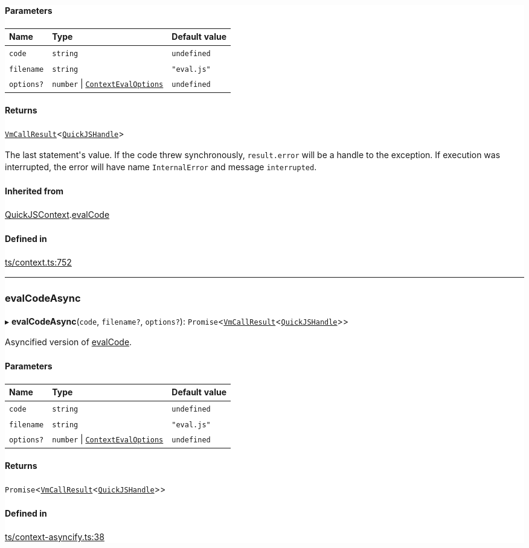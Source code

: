 #### Parameters

| Name | Type | Default value |
| :------ | :------ | :------ |
| `code` | `string` | `undefined` |
| `filename` | `string` | `"eval.js"` |
| `options?` | `number` \| [`ContextEvalOptions`](../interfaces/ContextEvalOptions.md) | `undefined` |

#### Returns

[`VmCallResult`](../modules.md#vmcallresult)<[`QuickJSHandle`](../modules.md#quickjshandle)\>

The last statement's value. If the code threw synchronously,
`result.error` will be a handle to the exception. If execution was
interrupted, the error will have name `InternalError` and message
`interrupted`.

#### Inherited from

[QuickJSContext](QuickJSContext.md).[evalCode](QuickJSContext.md#evalcode)

#### Defined in

[ts/context.ts:752](https://github.com/justjake/quickjs-emscripten/blob/main/ts/context.ts#L752)

___

### evalCodeAsync

▸ **evalCodeAsync**(`code`, `filename?`, `options?`): `Promise`<[`VmCallResult`](../modules.md#vmcallresult)<[`QuickJSHandle`](../modules.md#quickjshandle)\>\>

Asyncified version of [evalCode](QuickJSAsyncContext.md#evalcode).

#### Parameters

| Name | Type | Default value |
| :------ | :------ | :------ |
| `code` | `string` | `undefined` |
| `filename` | `string` | `"eval.js"` |
| `options?` | `number` \| [`ContextEvalOptions`](../interfaces/ContextEvalOptions.md) | `undefined` |

#### Returns

`Promise`<[`VmCallResult`](../modules.md#vmcallresult)<[`QuickJSHandle`](../modules.md#quickjshandle)\>\>

#### Defined in

[ts/context-asyncify.ts:38](https://github.com/justjake/quickjs-emscripten/blob/main/ts/context-asyncify.ts#L38)
